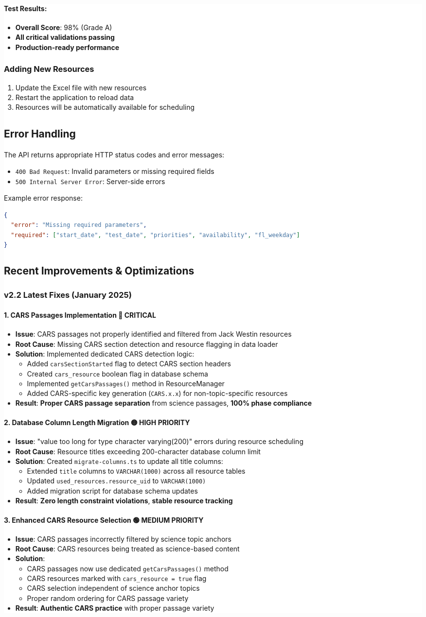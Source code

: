 #### **Test Results**:
- **Overall Score**: 98% (Grade A)
- **All critical validations passing**
- **Production-ready performance**

### Adding New Resources
1. Update the Excel file with new resources
2. Restart the application to reload data
3. Resources will be automatically available for scheduling

## Error Handling

The API returns appropriate HTTP status codes and error messages:

- `400 Bad Request`: Invalid parameters or missing required fields
- `500 Internal Server Error`: Server-side errors

Example error response:
```json
{
  "error": "Missing required parameters",
  "required": ["start_date", "test_date", "priorities", "availability", "fl_weekday"]
}
```

## Recent Improvements & Optimizations

### **v2.2 Latest Fixes** (January 2025)

#### **1. CARS Passages Implementation** 🔴 CRITICAL
- **Issue**: CARS passages not properly identified and filtered from Jack Westin resources
- **Root Cause**: Missing CARS section detection and resource flagging in data loader
- **Solution**: Implemented dedicated CARS detection logic:
  - Added `carsSectionStarted` flag to detect CARS section headers
  - Created `cars_resource` boolean flag in database schema
  - Implemented `getCarsPassages()` method in ResourceManager
  - Added CARS-specific key generation (`CARS.x.x`) for non-topic-specific resources
- **Result**: **Proper CARS passage separation** from science passages, **100% phase compliance**

#### **2. Database Column Length Migration** 🟡 HIGH PRIORITY
- **Issue**: "value too long for type character varying(200)" errors during resource scheduling
- **Root Cause**: Resource titles exceeding 200-character database column limit
- **Solution**: Created `migrate-columns.ts` to update all title columns:
  - Extended `title` columns to `VARCHAR(1000)` across all resource tables
  - Updated `used_resources.resource_uid` to `VARCHAR(1000)`
  - Added migration script for database schema updates
- **Result**: **Zero length constraint violations**, **stable resource tracking**

#### **3. Enhanced CARS Resource Selection** 🟢 MEDIUM PRIORITY
- **Issue**: CARS passages incorrectly filtered by science topic anchors
- **Root Cause**: CARS resources being treated as science-based content
- **Solution**: 
  - CARS passages now use dedicated `getCarsPassages()` method
  - CARS resources marked with `cars_resource = true` flag
  - CARS selection independent of science anchor topics
  - Proper random ordering for CARS passage variety
- **Result**: **Authentic CARS practice** with proper passage variety
